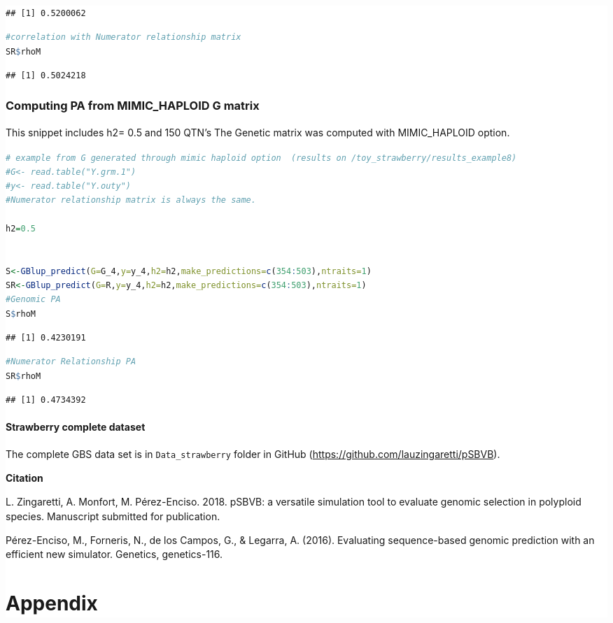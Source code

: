     ## [1] 0.5200062

``` r
#correlation with Numerator relationship matrix
SR$rhoM
```

    ## [1] 0.5024218

### Computing PA from MIMIC\_HAPLOID G matrix

This snippet includes h2= 0.5 and 150 QTN’s The Genetic matrix was computed with MIMIC\_HAPLOID option.

``` r
# example from G generated through mimic haploid option  (results on /toy_strawberry/results_example8)
#G<- read.table("Y.grm.1")
#y<- read.table("Y.outy")
#Numerator relationship matrix is always the same. 

h2=0.5


S<-GBlup_predict(G=G_4,y=y_4,h2=h2,make_predictions=c(354:503),ntraits=1)
SR<-GBlup_predict(G=R,y=y_4,h2=h2,make_predictions=c(354:503),ntraits=1)
#Genomic PA
S$rhoM
```

    ## [1] 0.4230191

``` r
#Numerator Relationship PA
SR$rhoM
```

    ## [1] 0.4734392

#### Strawberry complete dataset

The complete GBS data set is in `Data_strawberry` folder in GitHub (<https://github.com/lauzingaretti/pSBVB>).

**Citation**

L. Zingaretti, A. Monfort, M. Pérez-Enciso. 2018. pSBVB: a versatile simulation tool to evaluate genomic selection in polyploid species. Manuscript submitted for publication.

Pérez-Enciso, M., Forneris, N., de los Campos, G., & Legarra, A. (2016). Evaluating sequence-based genomic prediction with an efficient new simulator. Genetics, genetics-116.

Appendix
========
